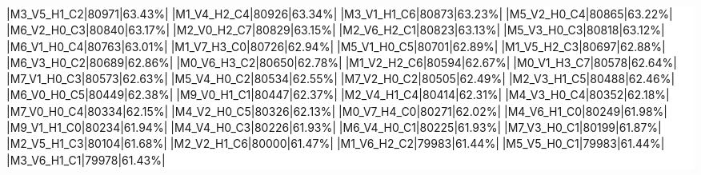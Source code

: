 |M3_V5_H1_C2|80971|63.43%|
|M1_V4_H2_C4|80926|63.34%|
|M3_V1_H1_C6|80873|63.23%|
|M5_V2_H0_C4|80865|63.22%|
|M6_V2_H0_C3|80840|63.17%|
|M2_V0_H2_C7|80829|63.15%|
|M2_V6_H2_C1|80823|63.13%|
|M5_V3_H0_C3|80818|63.12%|
|M6_V1_H0_C4|80763|63.01%|
|M1_V7_H3_C0|80726|62.94%|
|M5_V1_H0_C5|80701|62.89%|
|M1_V5_H2_C3|80697|62.88%|
|M6_V3_H0_C2|80689|62.86%|
|M0_V6_H3_C2|80650|62.78%|
|M1_V2_H2_C6|80594|62.67%|
|M0_V1_H3_C7|80578|62.64%|
|M7_V1_H0_C3|80573|62.63%|
|M5_V4_H0_C2|80534|62.55%|
|M7_V2_H0_C2|80505|62.49%|
|M2_V3_H1_C5|80488|62.46%|
|M6_V0_H0_C5|80449|62.38%|
|M9_V0_H1_C1|80447|62.37%|
|M2_V4_H1_C4|80414|62.31%|
|M4_V3_H0_C4|80352|62.18%|
|M7_V0_H0_C4|80334|62.15%|
|M4_V2_H0_C5|80326|62.13%|
|M0_V7_H4_C0|80271|62.02%|
|M4_V6_H1_C0|80249|61.98%|
|M9_V1_H1_C0|80234|61.94%|
|M4_V4_H0_C3|80226|61.93%|
|M6_V4_H0_C1|80225|61.93%|
|M7_V3_H0_C1|80199|61.87%|
|M2_V5_H1_C3|80104|61.68%|
|M2_V2_H1_C6|80000|61.47%|
|M1_V6_H2_C2|79983|61.44%|
|M5_V5_H0_C1|79983|61.44%|
|M3_V6_H1_C1|79978|61.43%|